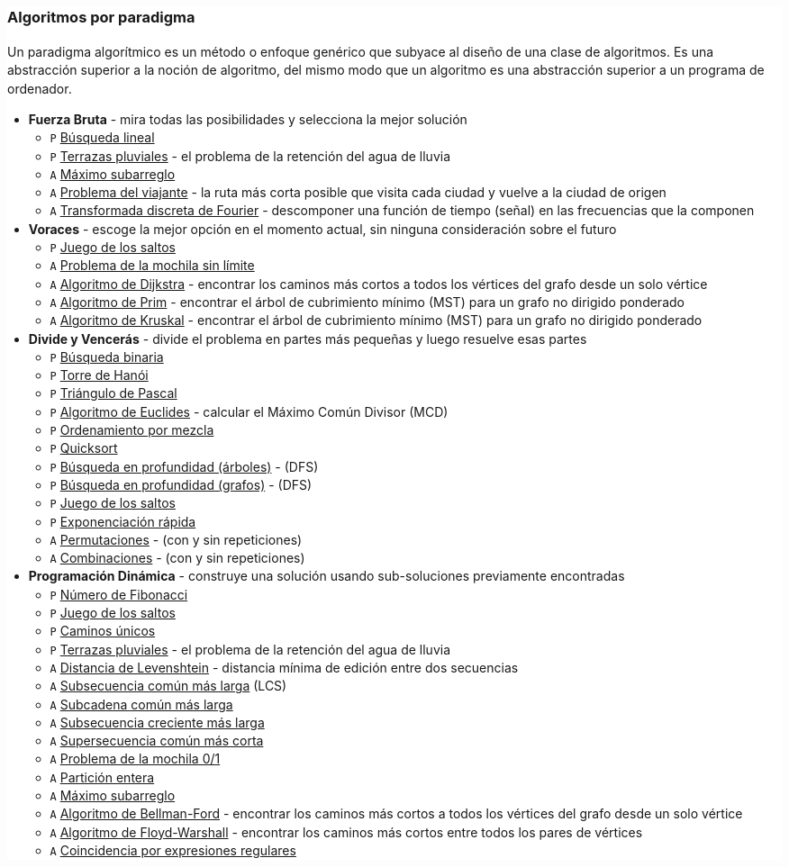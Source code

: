 
### Algoritmos por paradigma

Un paradigma algorítmico es un método o enfoque genérico que subyace al diseño de una clase de algoritmos.
Es una abstracción superior a la noción de algoritmo, del mismo modo que un algoritmo es una abstracción superior a un programa de ordenador.

* **Fuerza Bruta** - mira todas las posibilidades y selecciona la mejor solución
  * `P` [Búsqueda lineal](../src/algorithms/search/linear-search)
  * `P` [Terrazas pluviales](../src/algorithms/uncategorized/rain-terraces) - el problema de la retención del agua de lluvia
  * `A` [Máximo subarreglo](../src/algorithms/sets/maximum-subarray)
  * `A` [Problema del viajante](../src/algorithms/graph/travelling-salesman) - la ruta más corta posible que visita cada ciudad y vuelve a la ciudad de origen
  * `A` [Transformada discreta de Fourier](../src/algorithms/math/fourier-transform) - descomponer una función de tiempo (señal) en las frecuencias que la componen
* **Voraces** - escoge la mejor opción en el momento actual, sin ninguna consideración sobre el futuro
  * `P` [Juego de los saltos](../src/algorithms/uncategorized/jump-game)
  * `A` [Problema de la mochila sin límite](../src/algorithms/sets/knapsack-problem)
  * `A` [Algoritmo de Dijkstra](../src/algorithms/graph/dijkstra) - encontrar los caminos más cortos a todos los vértices del grafo desde un solo vértice
  * `A` [Algoritmo de Prim](../src/algorithms/graph/prim) - encontrar el árbol de cubrimiento mínimo (MST) para un grafo no dirigido ponderado
  * `A` [Algoritmo de Kruskal](../src/algorithms/graph/kruskal) - encontrar el árbol de cubrimiento mínimo (MST) para un grafo no dirigido ponderado
* **Divide y Vencerás** - divide el problema en partes más pequeñas y luego resuelve esas partes
  * `P` [Búsqueda binaria](../src/algorithms/search/binary-search)
  * `P` [Torre de Hanói](../src/algorithms/uncategorized/hanoi-tower)
  * `P` [Triángulo de Pascal](../src/algorithms/math/pascal-triangle)
  * `P` [Algoritmo de Euclides](../src/algorithms/math/euclidean-algorithm) - calcular el Máximo Común Divisor (MCD)
  * `P` [Ordenamiento por mezcla](../src/algorithms/sorting/merge-sort)
  * `P` [Quicksort](../src/algorithms/sorting/quick-sort)
  * `P` [Búsqueda en profundidad (árboles)](../src/algorithms/tree/depth-first-search) - (DFS)
  * `P` [Búsqueda en profundidad (grafos)](../src/algorithms/graph/depth-first-search) - (DFS)
  * `P` [Juego de los saltos](../src/algorithms/uncategorized/jump-game)
  * `P` [Exponenciación rápida](../src/algorithms/math/fast-powering)
  * `A` [Permutaciones](../src/algorithms/sets/permutations) - (con y sin repeticiones)
  * `A` [Combinaciones](../src/algorithms/sets/combinations) - (con y sin repeticiones)
* **Programación Dinámica** - construye una solución usando sub-soluciones previamente encontradas
  * `P` [Número de Fibonacci](../src/algorithms/math/fibonacci)
  * `P` [Juego de los saltos](../src/algorithms/uncategorized/jump-game)
  * `P` [Caminos únicos](../src/algorithms/uncategorized/unique-paths)
  * `P` [Terrazas pluviales](../src/algorithms/uncategorized/rain-terraces) - el problema de la retención del agua de lluvia
  * `A` [Distancia de Levenshtein](../src/algorithms/string/levenshtein-distance) - distancia mínima de edición entre dos secuencias
  * `A` [Subsecuencia común más larga](../src/algorithms/sets/longest-common-subsequence) (LCS)
  * `A` [Subcadena común más larga](../src/algorithms/string/longest-common-substring)
  * `A` [Subsecuencia creciente más larga](../src/algorithms/sets/longest-increasing-subsequence)
  * `A` [Supersecuencia común más corta](../src/algorithms/sets/shortest-common-supersequence)
  * `A` [Problema de la mochila 0/1](../src/algorithms/sets/knapsack-problem)
  * `A` [Partición entera](../src/algorithms/math/integer-partition)
  * `A` [Máximo subarreglo](../src/algorithms/sets/maximum-subarray)
  * `A` [Algoritmo de Bellman-Ford](../src/algorithms/graph/bellman-ford) - encontrar los caminos más cortos a todos los vértices del grafo desde un solo vértice
  * `A` [Algoritmo de Floyd-Warshall](../src/algorithms/graph/floyd-warshall) - encontrar los caminos más cortos entre todos los pares de vértices
  * `A` [Coincidencia por expresiones regulares](../src/algorithms/string/regular-expression-matching)